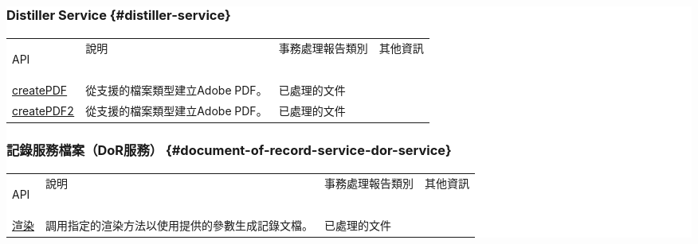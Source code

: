   </tr>
 </tbody>
</table>

### Distiller Service {#distiller-service}

<table>
 <tbody>
  <tr>
   <td><p>API</p> </td>
   <td>說明</td>
   <td>事務處理報告類別</td>
   <td>其他資訊</td>
  </tr>
  <tr>
   <td><a href="https://helpx.adobe.com/experience-manager/6-5/forms/javadocs/com/adobe/pdfg/service/api/DistillerService.html#createPDF-com.adobe.aemfd.docmanager.Document-java.lang.String-java.lang.String-java.lang.String-com.adobe.aemfd.docmanager.Document-com.adobe.aemfd.docmanager.Document-" target="_blank">createPDF</a><br /> </td>
   <td>從支援的檔案類型建立Adobe PDF。</td>
   <td>已處理的文件</td>
   <td> </td>
  </tr>
  <tr>
   <td><a href="https://helpx.adobe.com/experience-manager/6-5/forms/javadocs/com/adobe/pdfg/service/api/DistillerService.html#createPDF2-com.adobe.aemfd.docmanager.Document-java.lang.String-java.lang.String-java.lang.String-com.adobe.aemfd.docmanager.Document-com.adobe.aemfd.docmanager.Document-" target="_blank">createPDF2</a></td>
   <td>從支援的檔案類型建立Adobe PDF。</td>
   <td>已處理的文件</td>
   <td> </td>
  </tr>
 </tbody>
</table>

### 記錄服務檔案（DoR服務） {#document-of-record-service-dor-service}

<table>
 <tbody>
  <tr>
   <td><p>API</p> </td>
   <td>說明</td>
   <td>事務處理報告類別</td>
   <td>其他資訊</td>
  </tr>
  <tr>
   <td><a href="https://helpx.adobe.com/experience-manager/6-5/forms/javadocs/com/adobe/aemds/guide/addon/dor/DoRService.html#render-com.adobe.aemds.guide.addon.dor.DoROptions-" target="_blank">渲染</a></td>
   <td>調用指定的渲染方法以使用提供的參數生成記錄文檔。</td>
   <td>已處理的文件</td>
   <td> </td>
  </tr>
 </tbody>
</table>
